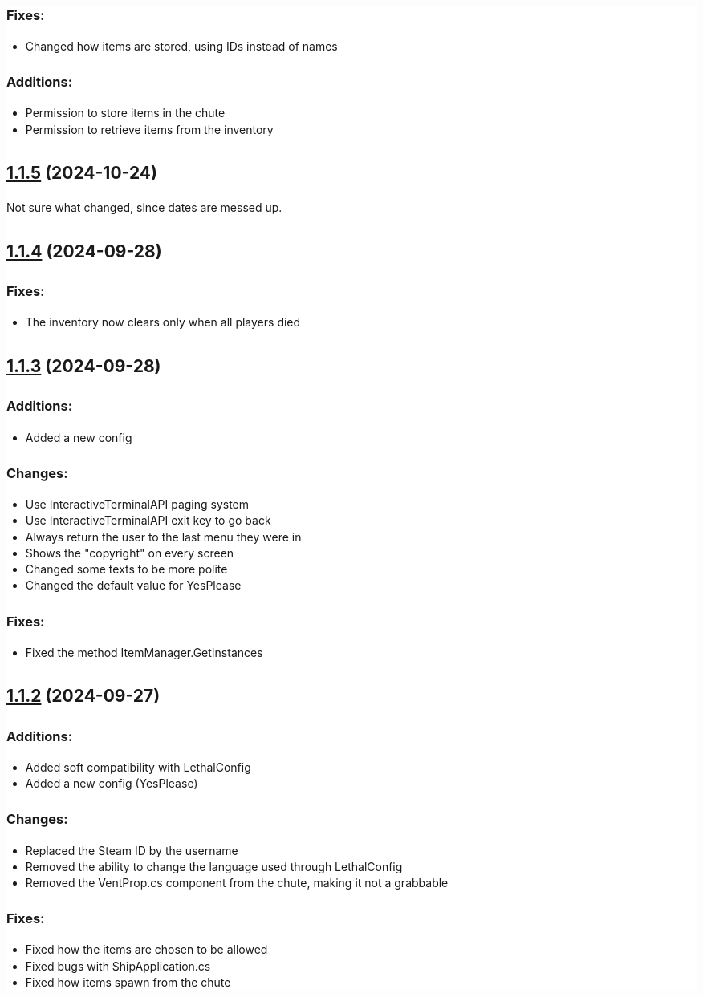 ### Fixes:
* Changed how items are stored, using IDs instead of names

### Additions:
* Permission to store items in the chute
* Permission to retrieve items from the inventory

## [1.1.5](https://github.com/WarperSan/ShipInventory/releases/tag/1.1.5) (2024-10-24)
Not sure what changed, since dates are messed up.

## [1.1.4](https://github.com/WarperSan/ShipInventory/releases/tag/1.1.4) (2024-09-28)
### Fixes:
* The inventory now clears only when all players died

## [1.1.3](https://github.com/WarperSan/ShipInventory/releases/tag/1.1.3) (2024-09-28)
### Additions:
* Added a new config

### Changes:
* Use InteractiveTerminalAPI paging system
* Use InteractiveTerminalAPI exit key to go back
* Always return the user to the last menu they were in
* Shows the "copyright" on every screen
* Changed some texts to be more polite
* Changed the default value for YesPlease

### Fixes:
* Fixed the method ItemManager.GetInstances

## [1.1.2](https://github.com/WarperSan/ShipInventory/releases/tag/1.1.2) (2024-09-27)
### Additions:
* Added soft compatibility with LethalConfig
* Added a new config (YesPlease)

### Changes:
* Replaced the Steam ID by the username 
* Removed the ability to change the language used through LethalConfig 
* Removed the VentProp.cs component from the chute, making it not a grabbable

### Fixes:
* Fixed how the items are chosen to be allowed
* Fixed bugs with ShipApplication.cs
* Fixed how items spawn from the chute
